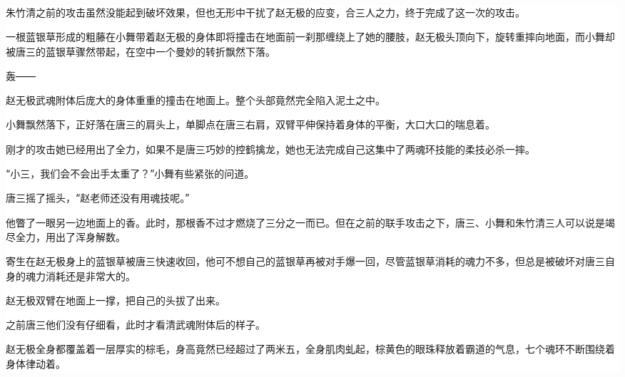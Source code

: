 朱竹清之前的攻击虽然没能起到破坏效果，但也无形中干扰了赵无极的应变，合三人之力，终于完成了这一次的攻击。

一根蓝银草形成的粗藤在小舞带着赵无极的身体即将撞击在地面前一刹那缠绕上了她的腰肢，赵无极头顶向下，旋转重摔向地面，而小舞却被唐三的蓝银草骤然带起，在空中一个曼妙的转折飘然下落。

轰——

赵无极武魂附体后庞大的身体重重的撞击在地面上。整个头部竟然完全陷入泥土之中。

小舞飘然落下，正好落在唐三的肩头上，单脚点在唐三右肩，双臂平伸保持着身体的平衡，大口大口的喘息着。

刚才的攻击她已经用出了全力，如果不是唐三巧妙的控鹤擒龙，她也无法完成自己这集中了两魂环技能的柔技必杀一摔。

“小三，我们会不会出手太重了？”小舞有些紧张的问道。

唐三摇了摇头，“赵老师还没有用魂技呢。”

他瞥了一眼另一边地面上的香。此时，那根香不过才燃烧了三分之一而已。但在之前的联手攻击之下，唐三、小舞和朱竹清三人可以说是竭尽全力，用出了浑身解数。

寄生在赵无极身上的蓝银草被唐三快速收回，他可不想自己的蓝银草再被对手爆一回，尽管蓝银草消耗的魂力不多，但总是被破坏对唐三自身的魂力消耗还是非常大的。

赵无极双臂在地面上一撑，把自己的头拔了出来。

之前唐三他们没有仔细看，此时才看清武魂附体后的样子。

赵无极全身都覆盖着一层厚实的棕毛，身高竟然已经超过了两米五，全身肌肉虬起，棕黄色的眼珠释放着霸道的气息，七个魂环不断围绕着身体律动着。